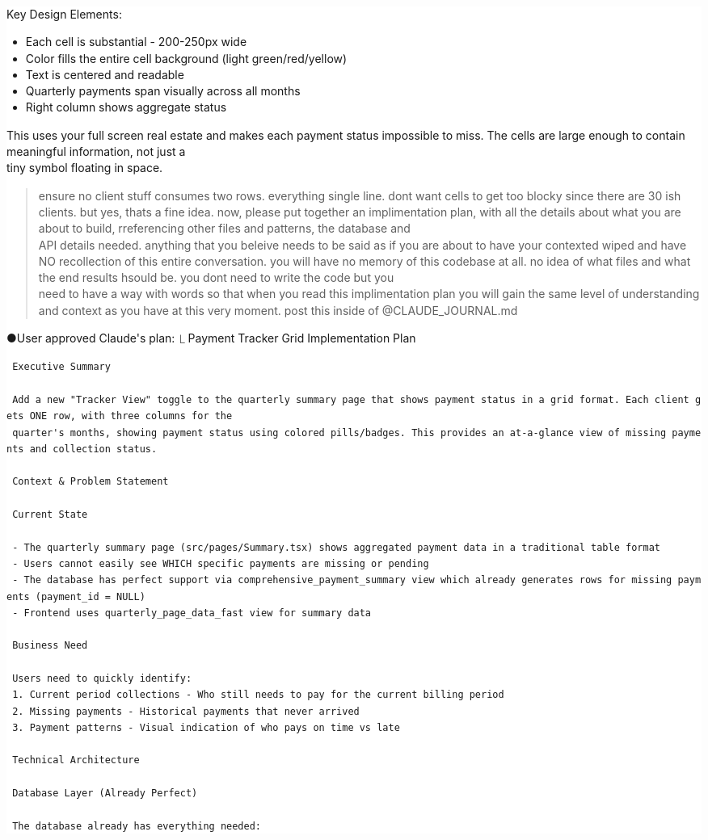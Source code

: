   Key Design Elements:
  - Each cell is substantial - 200-250px wide
  - Color fills the entire cell background (light green/red/yellow)
  - Text is centered and readable
  - Quarterly payments span visually across all months
  - Right column shows aggregate status

  This uses your full screen real estate and makes each payment status impossible to miss. The cells are large enough to contain meaningful information, not just a       
  tiny symbol floating in space.

> ensure no client stuff consumes two rows. everything single line. dont want cells to get too blocky since there are 30 ish clients. but yes, thats a fine idea.
  now, please put together an implimentation plan, with all the details about what you are about to build, rreferencing other files and patterns, the database and        
  API details needed. anything that you beleive needs to be said as if you are about to have your contexted wiped and have NO recollection of this entire
  conversation. you will have no memory of this codebase at all. no idea of what files and what the end results hsould be. you dont need to write the code but you        
  need to have a way with words so that when you read this implimentation plan you will gain the same level of understanding and context as you have at this very
  moment. post this inside of @CLAUDE_JOURNAL.md

●User approved Claude's plan:
  ⎿  Payment Tracker Grid Implementation Plan

     Executive Summary

     Add a new "Tracker View" toggle to the quarterly summary page that shows payment status in a grid format. Each client gets ONE row, with three columns for the       
     quarter's months, showing payment status using colored pills/badges. This provides an at-a-glance view of missing payments and collection status.

     Context & Problem Statement

     Current State

     - The quarterly summary page (src/pages/Summary.tsx) shows aggregated payment data in a traditional table format
     - Users cannot easily see WHICH specific payments are missing or pending
     - The database has perfect support via comprehensive_payment_summary view which already generates rows for missing payments (payment_id = NULL)
     - Frontend uses quarterly_page_data_fast view for summary data

     Business Need

     Users need to quickly identify:
     1. Current period collections - Who still needs to pay for the current billing period
     2. Missing payments - Historical payments that never arrived
     3. Payment patterns - Visual indication of who pays on time vs late

     Technical Architecture

     Database Layer (Already Perfect)

     The database already has everything needed:
